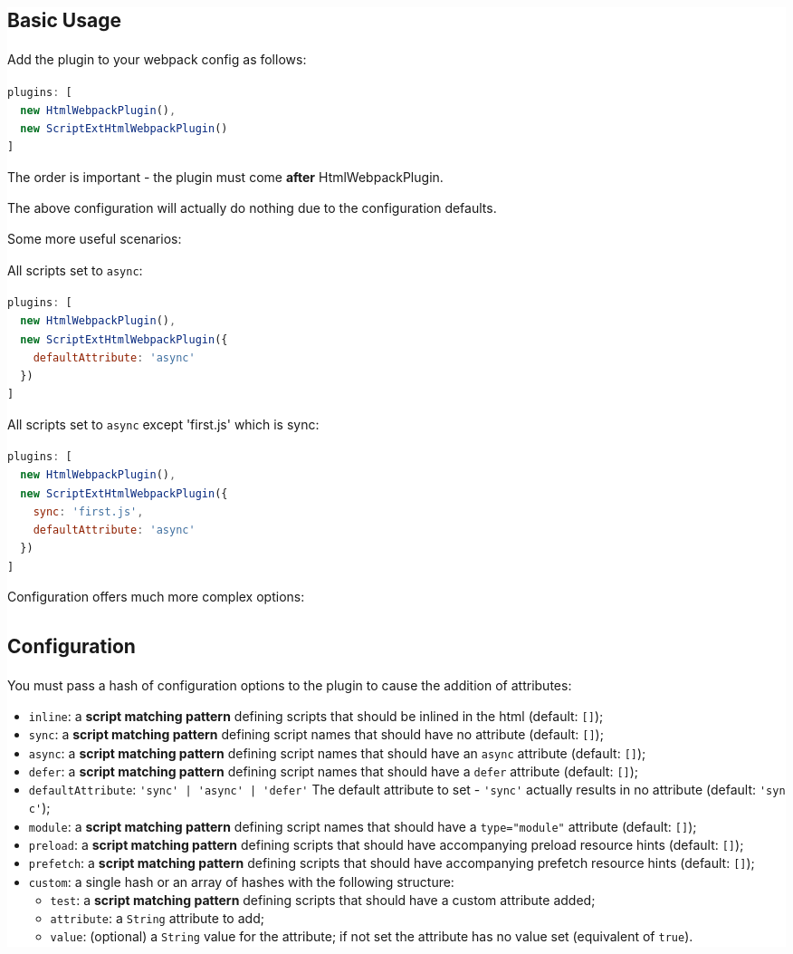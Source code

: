 
Basic Usage
-----------
Add the plugin to your webpack config as follows: 

```javascript
plugins: [
  new HtmlWebpackPlugin(),
  new ScriptExtHtmlWebpackPlugin()
]  
```
The order is important - the plugin must come **after** HtmlWebpackPlugin.

The above configuration will actually do nothing due to the configuration defaults. 

Some more useful scenarios:

All scripts set to `async`:
```javascript
plugins: [
  new HtmlWebpackPlugin(),
  new ScriptExtHtmlWebpackPlugin({
    defaultAttribute: 'async'
  })
]  
```

All scripts set to `async` except 'first.js' which is sync:
```javascript
plugins: [
  new HtmlWebpackPlugin(),
  new ScriptExtHtmlWebpackPlugin({
    sync: 'first.js',
    defaultAttribute: 'async'
  })
]  
```

Configuration offers much more complex options:

Configuration
-------------
You must pass a hash of configuration options to the plugin to cause the addition of attributes:
- `inline`: a __script matching pattern__ defining scripts that should be inlined in the html (default: `[]`);
- `sync`: a  __script matching pattern__ defining script names that should have no attribute (default: `[]`);
- `async`: a __script matching pattern__ defining script names that should have an `async` attribute (default: `[]`);
- `defer`: a __script matching pattern__ defining script names that should have a `defer` attribute (default: `[]`);
- `defaultAttribute`: `'sync' | 'async' | 'defer'` The default attribute to set - `'sync'` actually results in no attribute (default: `'sync'`);
- `module`: a __script matching pattern__ defining script names that should have a
`type="module"` attribute (default: `[]`);
- `preload`: a __script matching pattern__ defining scripts that should have accompanying preload resource hints (default: `[]`);
- `prefetch`: a __script matching pattern__ defining scripts that should have accompanying prefetch resource hints (default: `[]`);
- `custom`: a single hash or an array of hashes with the following structure:
    - `test`: a **script matching pattern** defining scripts that should have a custom attribute added;
    - `attribute`: a `String` attribute to add;
    - `value`: (optional) a `String` value for the attribute; if not set the attribute has no value set (equivalent of `true`).

